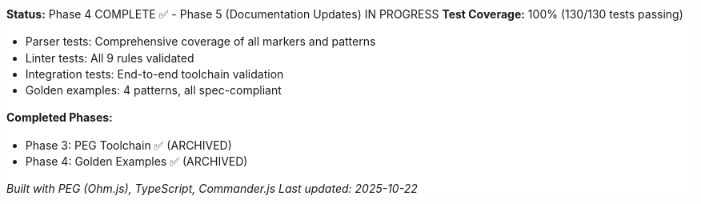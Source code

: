 
**Status:** Phase 4 COMPLETE ✅ - Phase 5 (Documentation Updates) IN PROGRESS
**Test Coverage:** 100% (130/130 tests passing)
  - Parser tests: Comprehensive coverage of all markers and patterns
  - Linter tests: All 9 rules validated
  - Integration tests: End-to-end toolchain validation
  - Golden examples: 4 patterns, all spec-compliant

**Completed Phases:**
  - Phase 3: PEG Toolchain ✅ (ARCHIVED)
  - Phase 4: Golden Examples ✅ (ARCHIVED)

*Built with PEG (Ohm.js), TypeScript, Commander.js*
*Last updated: 2025-10-22*
